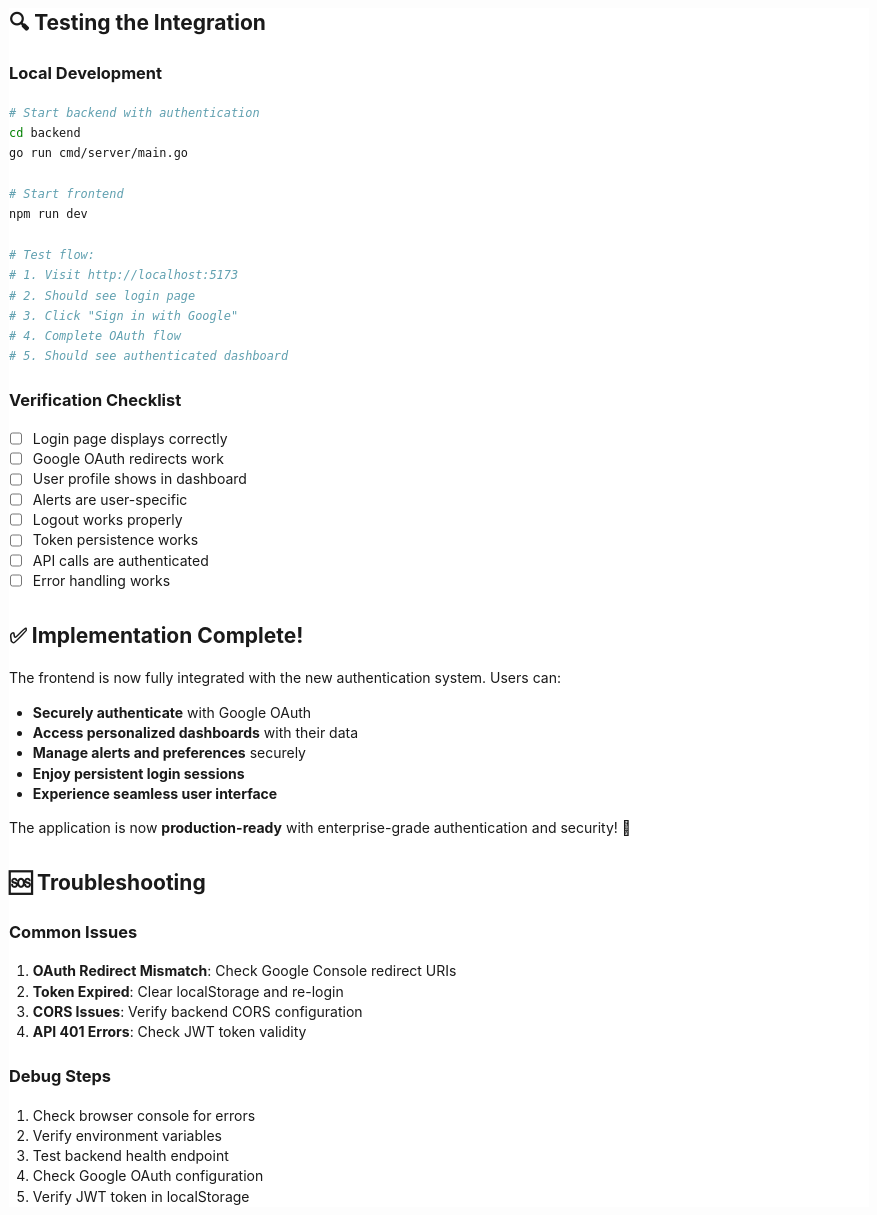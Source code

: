 ## 🔍 Testing the Integration

### **Local Development**
```bash
# Start backend with authentication
cd backend
go run cmd/server/main.go

# Start frontend
npm run dev

# Test flow:
# 1. Visit http://localhost:5173
# 2. Should see login page
# 3. Click "Sign in with Google"
# 4. Complete OAuth flow
# 5. Should see authenticated dashboard
```

### **Verification Checklist**
- [ ] Login page displays correctly
- [ ] Google OAuth redirects work
- [ ] User profile shows in dashboard
- [ ] Alerts are user-specific
- [ ] Logout works properly
- [ ] Token persistence works
- [ ] API calls are authenticated
- [ ] Error handling works

## ✅ Implementation Complete!

The frontend is now fully integrated with the new authentication system. Users can:

- **Securely authenticate** with Google OAuth
- **Access personalized dashboards** with their data
- **Manage alerts and preferences** securely
- **Enjoy persistent login sessions**
- **Experience seamless user interface**

The application is now **production-ready** with enterprise-grade authentication and security! 🎉

## 🆘 Troubleshooting

### **Common Issues**
1. **OAuth Redirect Mismatch**: Check Google Console redirect URIs
2. **Token Expired**: Clear localStorage and re-login
3. **CORS Issues**: Verify backend CORS configuration
4. **API 401 Errors**: Check JWT token validity

### **Debug Steps**
1. Check browser console for errors
2. Verify environment variables
3. Test backend health endpoint
4. Check Google OAuth configuration
5. Verify JWT token in localStorage